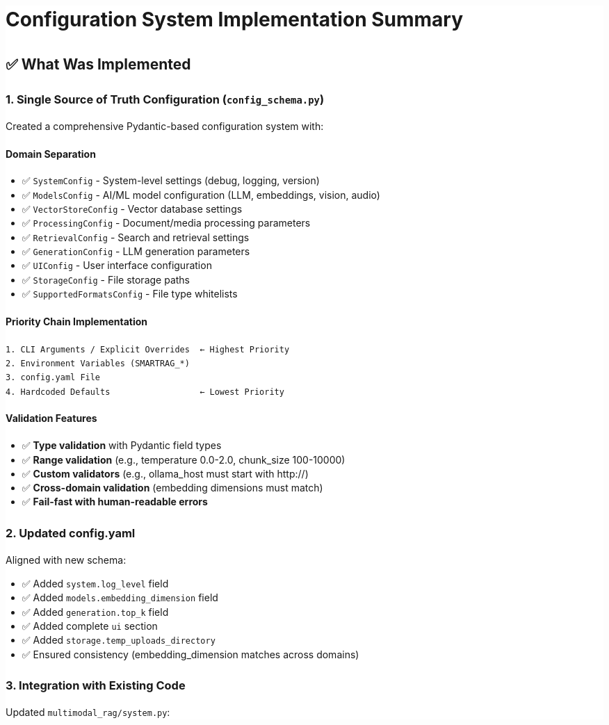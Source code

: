 # Configuration System Implementation Summary

## ✅ What Was Implemented

### 1. **Single Source of Truth Configuration** (`config_schema.py`)

Created a comprehensive Pydantic-based configuration system with:

#### **Domain Separation**

- ✅ `SystemConfig` - System-level settings (debug, logging, version)
- ✅ `ModelsConfig` - AI/ML model configuration (LLM, embeddings, vision, audio)
- ✅ `VectorStoreConfig` - Vector database settings
- ✅ `ProcessingConfig` - Document/media processing parameters
- ✅ `RetrievalConfig` - Search and retrieval settings
- ✅ `GenerationConfig` - LLM generation parameters
- ✅ `UIConfig` - User interface configuration
- ✅ `StorageConfig` - File storage paths
- ✅ `SupportedFormatsConfig` - File type whitelists

#### **Priority Chain Implementation**

```
1. CLI Arguments / Explicit Overrides  ← Highest Priority
2. Environment Variables (SMARTRAG_*)
3. config.yaml File
4. Hardcoded Defaults                  ← Lowest Priority
```

#### **Validation Features**

- ✅ **Type validation** with Pydantic field types
- ✅ **Range validation** (e.g., temperature 0.0-2.0, chunk_size 100-10000)
- ✅ **Custom validators** (e.g., ollama_host must start with http://)
- ✅ **Cross-domain validation** (embedding dimensions must match)
- ✅ **Fail-fast with human-readable errors**

### 2. **Updated config.yaml**

Aligned with new schema:

- ✅ Added `system.log_level` field
- ✅ Added `models.embedding_dimension` field
- ✅ Added `generation.top_k` field
- ✅ Added complete `ui` section
- ✅ Added `storage.temp_uploads_directory`
- ✅ Ensured consistency (embedding_dimension matches across domains)

### 3. **Integration with Existing Code**

Updated `multimodal_rag/system.py`:
